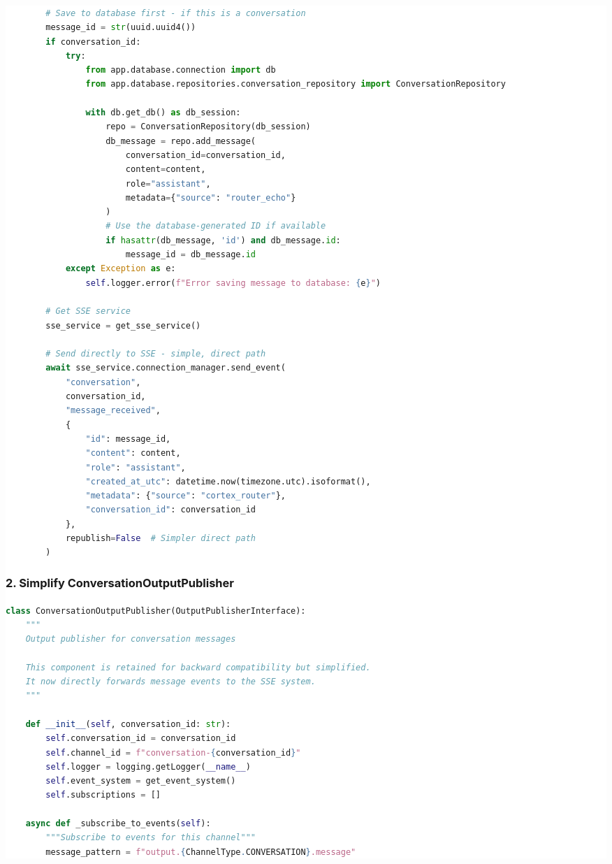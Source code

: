 ```python
        # Save to database first - if this is a conversation
        message_id = str(uuid.uuid4())
        if conversation_id:
            try:
                from app.database.connection import db
                from app.database.repositories.conversation_repository import ConversationRepository
                
                with db.get_db() as db_session:
                    repo = ConversationRepository(db_session)
                    db_message = repo.add_message(
                        conversation_id=conversation_id,
                        content=content,
                        role="assistant",
                        metadata={"source": "router_echo"}
                    )
                    # Use the database-generated ID if available
                    if hasattr(db_message, 'id') and db_message.id:
                        message_id = db_message.id
            except Exception as e:
                self.logger.error(f"Error saving message to database: {e}")
        
        # Get SSE service
        sse_service = get_sse_service()
            
        # Send directly to SSE - simple, direct path
        await sse_service.connection_manager.send_event(
            "conversation",
            conversation_id,
            "message_received",
            {
                "id": message_id,
                "content": content,
                "role": "assistant",
                "created_at_utc": datetime.now(timezone.utc).isoformat(),
                "metadata": {"source": "cortex_router"},
                "conversation_id": conversation_id
            },
            republish=False  # Simpler direct path
        )
```

### 2. Simplify ConversationOutputPublisher

```python
class ConversationOutputPublisher(OutputPublisherInterface):
    """
    Output publisher for conversation messages
    
    This component is retained for backward compatibility but simplified.
    It now directly forwards message events to the SSE system.
    """
    
    def __init__(self, conversation_id: str):
        self.conversation_id = conversation_id
        self.channel_id = f"conversation-{conversation_id}"
        self.logger = logging.getLogger(__name__)
        self.event_system = get_event_system()
        self.subscriptions = []
    
    async def _subscribe_to_events(self):
        """Subscribe to events for this channel"""
        message_pattern = f"output.{ChannelType.CONVERSATION}.message"
```